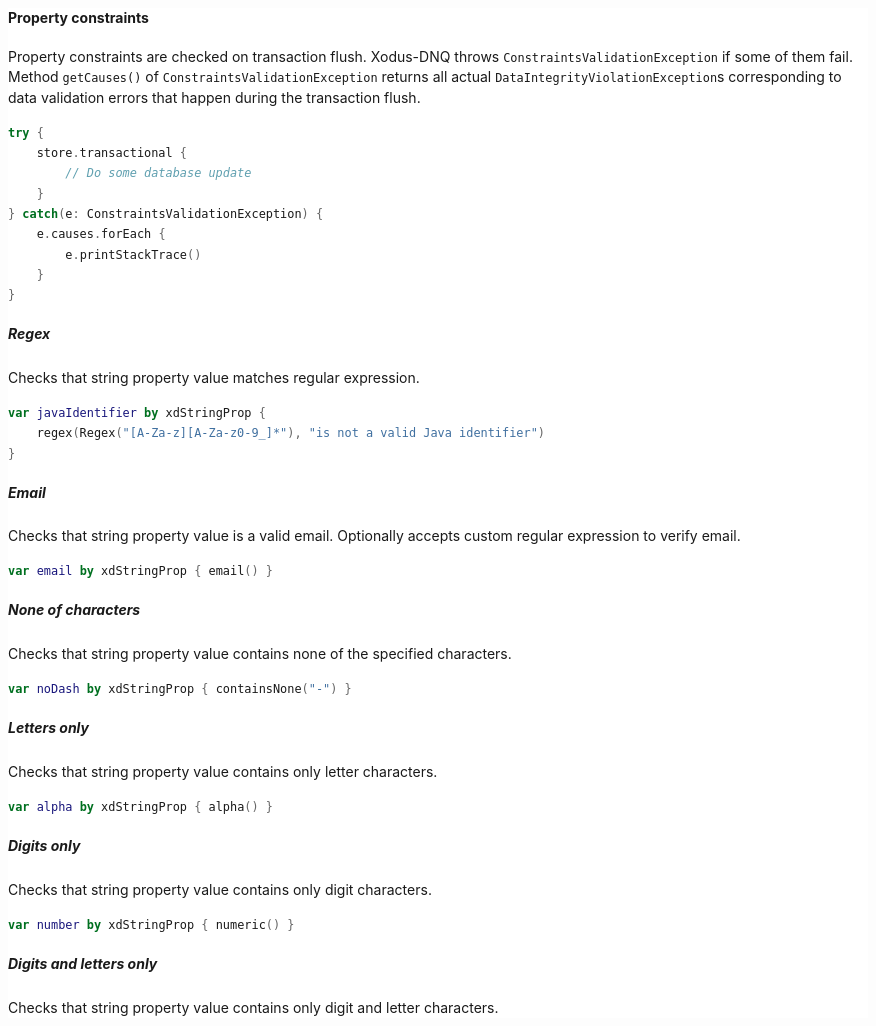 #### Property constraints
Property constraints are checked on transaction flush. Xodus-DNQ throws `ConstraintsValidationException` 
if some of them fail. Method `getCauses()` of `ConstraintsValidationException` returns all actual
`DataIntegrityViolationException`s corresponding to data validation errors that happen during the transaction flush.   

```kotlin
try {
    store.transactional {
        // Do some database update           
    }
} catch(e: ConstraintsValidationException) {
    e.causes.forEach {
        e.printStackTrace()
    }
}
``` 

##### Regex
Checks that string property value matches regular expression.

```kotlin
var javaIdentifier by xdStringProp {
    regex(Regex("[A-Za-z][A-Za-z0-9_]*"), "is not a valid Java identifier")
}
```

##### Email
Checks that string property value is a valid email. Optionally accepts custom regular expression to verify email.
```kotlin
var email by xdStringProp { email() }
```

##### None of characters
Checks that string property value contains none of the specified characters. 

```kotlin
var noDash by xdStringProp { containsNone("-") }
```

##### Letters only
Checks that string property value contains only letter characters. 

```kotlin
var alpha by xdStringProp { alpha() }
```

##### Digits only
Checks that string property value contains only digit characters. 

```kotlin
var number by xdStringProp { numeric() }
```

##### Digits and letters only
Checks that string property value contains only digit and letter characters. 
